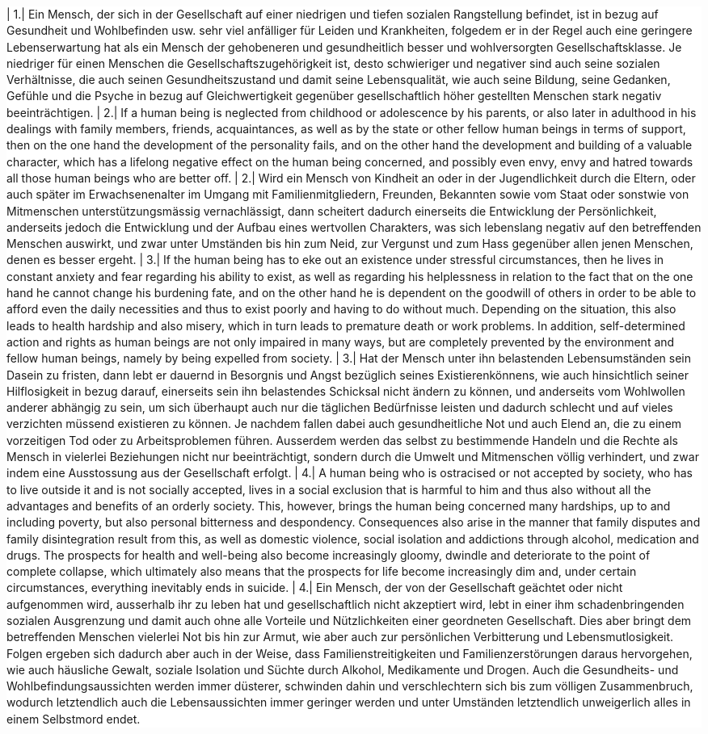 | 1.| Ein Mensch, der sich in der Gesellschaft auf einer niedrigen und tiefen sozialen Rangstellung befindet, ist in bezug auf Gesundheit und Wohlbefinden usw. sehr viel anfälliger für Leiden und Krankheiten, folgedem er in der Regel auch eine geringere Lebenserwartung hat als ein Mensch der gehobeneren und gesundheitlich besser und wohlversorgten Gesellschaftsklasse. Je niedriger für einen Menschen die Gesellschaftszugehörigkeit ist, desto schwieriger und negativer sind auch seine sozialen Verhältnisse, die auch seinen Gesundheitszustand und damit seine Lebensqualität, wie auch seine Bildung, seine Gedanken, Gefühle und die Psyche in bezug auf Gleichwertigkeit gegenüber gesellschaftlich höher gestellten Menschen stark negativ beeinträchtigen.
| 2.| If a human being is neglected from childhood or adolescence by his parents, or also later in adulthood in his dealings with family members, friends, acquaintances, as well as by the state or other fellow human beings in terms of support, then on the one hand the development of the personality fails, and on the other hand the development and building of a valuable character, which has a lifelong negative effect on the human being concerned, and possibly even envy, envy and hatred towards all those human beings who are better off.
| 2.| Wird ein Mensch von Kindheit an oder in der Jugendlichkeit durch die Eltern, oder auch später im Erwachsenenalter im Umgang mit Familienmitgliedern, Freunden, Bekannten sowie vom Staat oder sonstwie von Mitmenschen unterstützungsmässig vernachlässigt, dann scheitert dadurch einerseits die Entwicklung der Persönlichkeit, anderseits jedoch die Entwicklung und der Aufbau eines wertvollen Charakters, was sich lebenslang negativ auf den betreffenden Menschen auswirkt, und zwar unter Umständen bis hin zum Neid, zur Vergunst und zum Hass gegenüber allen jenen Menschen, denen es besser ergeht.
| 3.| If the human being has to eke out an existence under stressful circumstances, then he lives in constant anxiety and fear regarding his ability to exist, as well as regarding his helplessness in relation to the fact that on the one hand he cannot change his burdening fate, and on the other hand he is dependent on the goodwill of others in order to be able to afford even the daily necessities and thus to exist poorly and having to do without much. Depending on the situation, this also leads to health hardship and also misery, which in turn leads to premature death or work problems. In addition, self-determined action and rights as human beings are not only impaired in many ways, but are completely prevented by the environment and fellow human beings, namely by being expelled from society.
| 3.| Hat der Mensch unter ihn belastenden Lebensumständen sein Dasein zu fristen, dann lebt er dauernd in Besorgnis und Angst bezüglich seines Existierenkönnens, wie auch hinsichtlich seiner Hilflosigkeit in bezug darauf, einerseits sein ihn belastendes Schicksal nicht ändern zu können, und anderseits vom Wohlwollen anderer abhängig zu sein, um sich überhaupt auch nur die täglichen Bedürfnisse leisten und dadurch schlecht und auf vieles verzichten müssend existieren zu können. Je nachdem fallen dabei auch gesundheitliche Not und auch Elend an, die zu einem vorzeitigen Tod oder zu Arbeitsproblemen führen. Ausserdem werden das selbst zu bestimmende Handeln und die Rechte als Mensch in vielerlei Beziehungen nicht nur beeinträchtigt, sondern durch die Umwelt und Mitmenschen völlig verhindert, und zwar indem eine Ausstossung aus der Gesellschaft erfolgt.
| 4.| A human being who is ostracised or not accepted by society, who has to live outside it and is not socially accepted, lives in a social exclusion that is harmful to him and thus also without all the advantages and benefits of an orderly society. This, however, brings the human being concerned many hardships, up to and including poverty, but also personal bitterness and despondency. Consequences also arise in the manner that family disputes and family disintegration result from this, as well as domestic violence, social isolation and addictions through alcohol, medication and drugs. The prospects for health and well-being also become increasingly gloomy, dwindle and deteriorate to the point of complete collapse, which ultimately also means that the prospects for life become increasingly dim and, under certain circumstances, everything inevitably ends in suicide.
| 4.| Ein Mensch, der von der Gesellschaft geächtet oder nicht aufgenommen wird, ausserhalb ihr zu leben hat und gesellschaftlich nicht akzeptiert wird, lebt in einer ihm schadenbringenden sozialen Ausgrenzung und damit auch ohne alle Vorteile und Nützlichkeiten einer geordneten Gesellschaft. Dies aber bringt dem betreffenden Menschen vielerlei Not bis hin zur Armut, wie aber auch zur persönlichen Verbitterung und Lebensmutlosigkeit. Folgen ergeben sich dadurch aber auch in der Weise, dass Familienstreitigkeiten und Familienzerstörungen daraus hervorgehen, wie auch häusliche Gewalt, soziale Isolation und Süchte durch Alkohol, Medikamente und Drogen. Auch die Gesundheits- und Wohlbefindungsaussichten werden immer düsterer, schwinden dahin und verschlechtern sich bis zum völligen Zusammenbruch, wodurch letztendlich auch die Lebensaussichten immer geringer werden und unter Umständen letztendlich unweigerlich alles in einem Selbstmord endet.